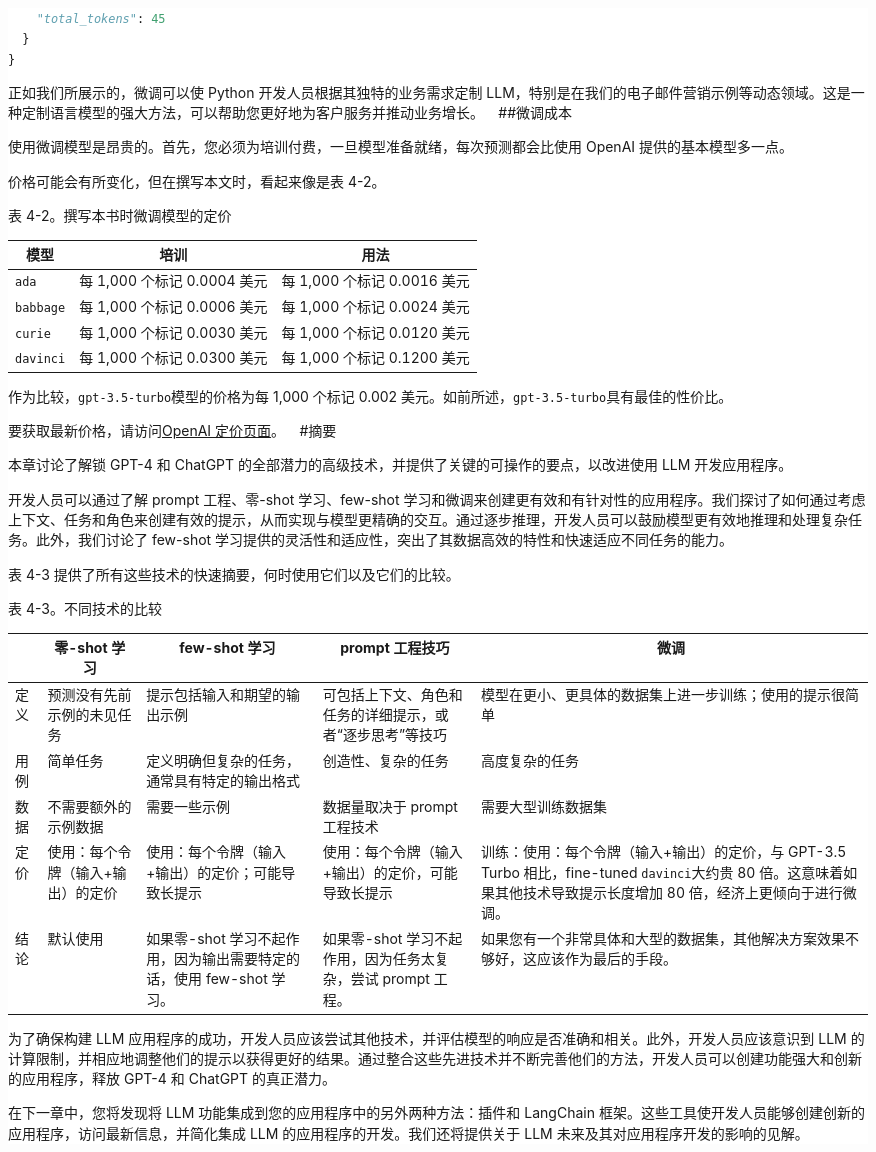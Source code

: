 ```py
    "total_tokens": 45
  }
}
```

正如我们所展示的，微调可以使 Python 开发人员根据其独特的业务需求定制 LLM，特别是在我们的电子邮件营销示例等动态领域。这是一种定制语言模型的强大方法，可以帮助您更好地为客户服务并推动业务增长。``  ``##微调成本

使用微调模型是昂贵的。首先，您必须为培训付费，一旦模型准备就绪，每次预测都会比使用 OpenAI 提供的基本模型多一点。

价格可能会有所变化，但在撰写本文时，看起来像是表 4-2。

表 4-2。撰写本书时微调模型的定价

| 模型 | 培训 | 用法 |
| --- | --- | --- |
| `ada` | 每 1,000 个标记 0.0004 美元|每 1,000 个标记 0.0016 美元 |
| `babbage` | 每 1,000 个标记 0.0006 美元|每 1,000 个标记 0.0024 美元 |
| `curie` | 每 1,000 个标记 0.0030 美元|每 1,000 个标记 0.0120 美元 |
| `davinci` | 每 1,000 个标记 0.0300 美元|每 1,000 个标记 0.1200 美元 |

作为比较，`gpt-3.5-turbo`模型的价格为每 1,000 个标记 0.002 美元。如前所述，`gpt-3.5-turbo`具有最佳的性价比。

要获取最新价格，请访问[OpenAI 定价页面](https://openai.com/pricing)。``  ``#摘要

本章讨论了解锁 GPT-4 和 ChatGPT 的全部潜力的高级技术，并提供了关键的可操作的要点，以改进使用 LLM 开发应用程序。

开发人员可以通过了解 prompt 工程、零-shot 学习、few-shot 学习和微调来创建更有效和有针对性的应用程序。我们探讨了如何通过考虑上下文、任务和角色来创建有效的提示，从而实现与模型更精确的交互。通过逐步推理，开发人员可以鼓励模型更有效地推理和处理复杂任务。此外，我们讨论了 few-shot 学习提供的灵活性和适应性，突出了其数据高效的特性和快速适应不同任务的能力。

表 4-3 提供了所有这些技术的快速摘要，何时使用它们以及它们的比较。

表 4-3。不同技术的比较

|  | 零-shot 学习 | few-shot 学习 | prompt 工程技巧 | 微调 |
| --- | --- | --- | --- | --- |
| 定义 | 预测没有先前示例的未见任务 | 提示包括输入和期望的输出示例 | 可包括上下文、角色和任务的详细提示，或者“逐步思考”等技巧 | 模型在更小、更具体的数据集上进一步训练；使用的提示很简单 |
| 用例 | 简单任务 | 定义明确但复杂的任务，通常具有特定的输出格式 | 创造性、复杂的任务 | 高度复杂的任务 |
| 数据 | 不需要额外的示例数据 | 需要一些示例 | 数据量取决于 prompt 工程技术 | 需要大型训练数据集 |
| 定价 | 使用：每个令牌（输入+输出）的定价 | 使用：每个令牌（输入+输出）的定价；可能导致长提示 | 使用：每个令牌（输入+输出）的定价，可能导致长提示 | 训练：使用：每个令牌（输入+输出）的定价，与 GPT-3.5 Turbo 相比，fine-tuned `davinci`大约贵 80 倍。这意味着如果其他技术导致提示长度增加 80 倍，经济上更倾向于进行微调。 |
| 结论 | 默认使用 | 如果零-shot 学习不起作用，因为输出需要特定的话，使用 few-shot 学习。 | 如果零-shot 学习不起作用，因为任务太复杂，尝试 prompt 工程。 | 如果您有一个非常具体和大型的数据集，其他解决方案效果不够好，这应该作为最后的手段。 |

为了确保构建 LLM 应用程序的成功，开发人员应该尝试其他技术，并评估模型的响应是否准确和相关。此外，开发人员应该意识到 LLM 的计算限制，并相应地调整他们的提示以获得更好的结果。通过整合这些先进技术并不断完善他们的方法，开发人员可以创建功能强大和创新的应用程序，释放 GPT-4 和 ChatGPT 的真正潜力。

在下一章中，您将发现将 LLM 功能集成到您的应用程序中的另外两种方法：插件和 LangChain 框架。这些工具使开发人员能够创建创新的应用程序，访问最新信息，并简化集成 LLM 的应用程序的开发。我们还将提供关于 LLM 未来及其对应用程序开发的影响的见解。


